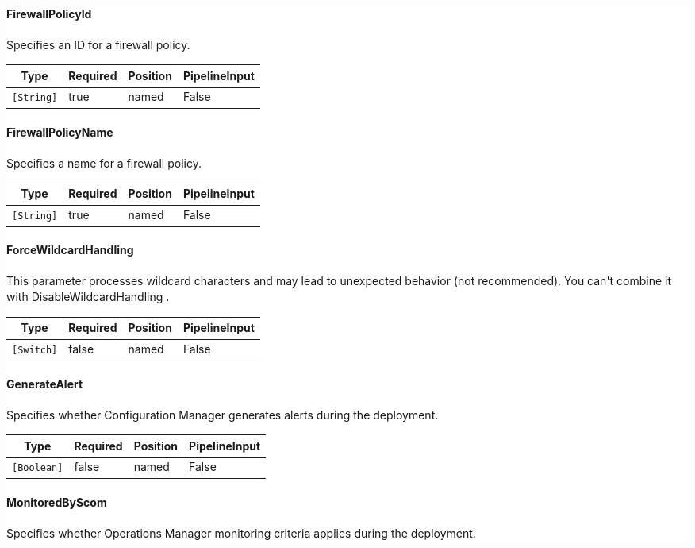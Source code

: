 
#### **FirewallPolicyId**

Specifies an ID for a firewall policy.






|Type      |Required|Position|PipelineInput|
|----------|--------|--------|-------------|
|`[String]`|true    |named   |False        |



#### **FirewallPolicyName**

Specifies a name for a firewall policy.






|Type      |Required|Position|PipelineInput|
|----------|--------|--------|-------------|
|`[String]`|true    |named   |False        |



#### **ForceWildcardHandling**

This parameter processes wildcard characters and may lead to unexpected behavior (not recommended). You can't combine it with DisableWildcardHandling .






|Type      |Required|Position|PipelineInput|
|----------|--------|--------|-------------|
|`[Switch]`|false   |named   |False        |



#### **GenerateAlert**

Specifies whether Configuration Manager generates alerts during the deployment.






|Type       |Required|Position|PipelineInput|
|-----------|--------|--------|-------------|
|`[Boolean]`|false   |named   |False        |



#### **MonitoredByScom**

Specifies whether Operations Manager monitoring criteria applies during the deployment.

